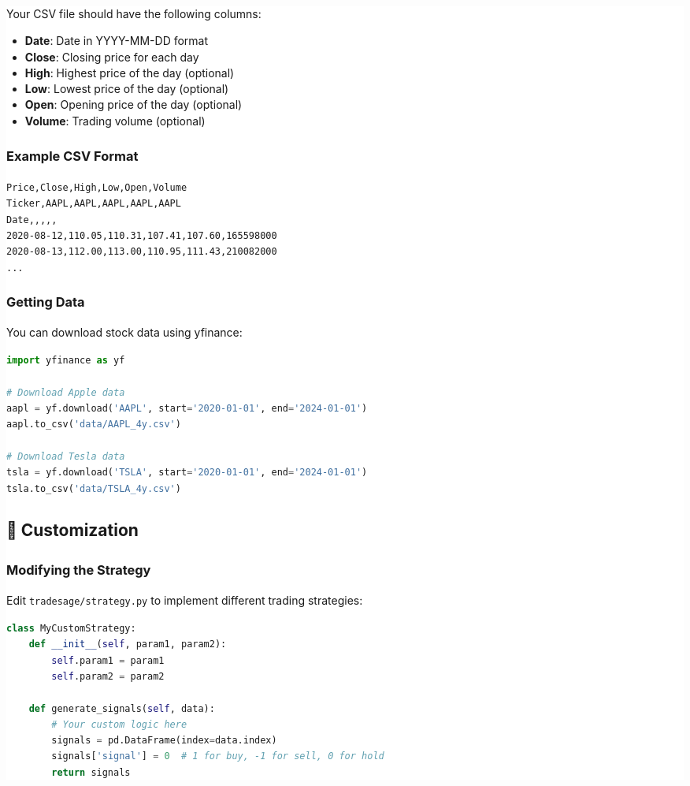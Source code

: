 Your CSV file should have the following columns:
- **Date**: Date in YYYY-MM-DD format
- **Close**: Closing price for each day
- **High**: Highest price of the day (optional)
- **Low**: Lowest price of the day (optional)
- **Open**: Opening price of the day (optional)
- **Volume**: Trading volume (optional)

### Example CSV Format

```csv
Price,Close,High,Low,Open,Volume
Ticker,AAPL,AAPL,AAPL,AAPL,AAPL
Date,,,,,
2020-08-12,110.05,110.31,107.41,107.60,165598000
2020-08-13,112.00,113.00,110.95,111.43,210082000
...
```

### Getting Data

You can download stock data using yfinance:

```python
import yfinance as yf

# Download Apple data
aapl = yf.download('AAPL', start='2020-01-01', end='2024-01-01')
aapl.to_csv('data/AAPL_4y.csv')

# Download Tesla data
tsla = yf.download('TSLA', start='2020-01-01', end='2024-01-01')
tsla.to_csv('data/TSLA_4y.csv')
```

## 🔧 Customization

### Modifying the Strategy

Edit `tradesage/strategy.py` to implement different trading strategies:

```python
class MyCustomStrategy:
    def __init__(self, param1, param2):
        self.param1 = param1
        self.param2 = param2
    
    def generate_signals(self, data):
        # Your custom logic here
        signals = pd.DataFrame(index=data.index)
        signals['signal'] = 0  # 1 for buy, -1 for sell, 0 for hold
        return signals
```
